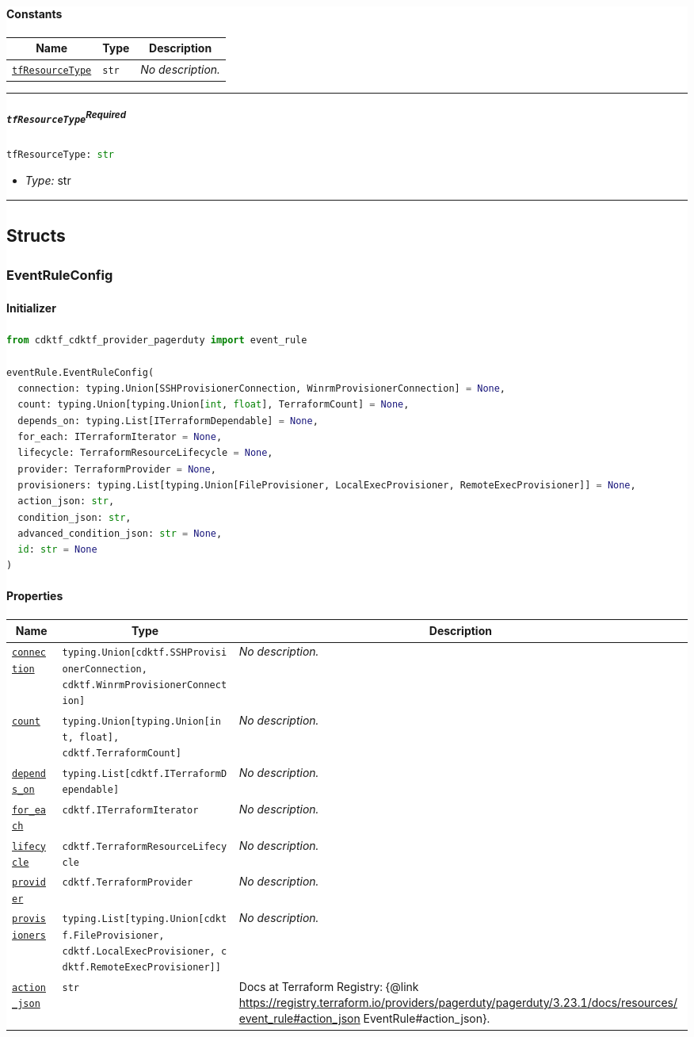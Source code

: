 
#### Constants <a name="Constants" id="Constants"></a>

| **Name** | **Type** | **Description** |
| --- | --- | --- |
| <code><a href="#@cdktf/provider-pagerduty.eventRule.EventRule.property.tfResourceType">tfResourceType</a></code> | <code>str</code> | *No description.* |

---

##### `tfResourceType`<sup>Required</sup> <a name="tfResourceType" id="@cdktf/provider-pagerduty.eventRule.EventRule.property.tfResourceType"></a>

```python
tfResourceType: str
```

- *Type:* str

---

## Structs <a name="Structs" id="Structs"></a>

### EventRuleConfig <a name="EventRuleConfig" id="@cdktf/provider-pagerduty.eventRule.EventRuleConfig"></a>

#### Initializer <a name="Initializer" id="@cdktf/provider-pagerduty.eventRule.EventRuleConfig.Initializer"></a>

```python
from cdktf_cdktf_provider_pagerduty import event_rule

eventRule.EventRuleConfig(
  connection: typing.Union[SSHProvisionerConnection, WinrmProvisionerConnection] = None,
  count: typing.Union[typing.Union[int, float], TerraformCount] = None,
  depends_on: typing.List[ITerraformDependable] = None,
  for_each: ITerraformIterator = None,
  lifecycle: TerraformResourceLifecycle = None,
  provider: TerraformProvider = None,
  provisioners: typing.List[typing.Union[FileProvisioner, LocalExecProvisioner, RemoteExecProvisioner]] = None,
  action_json: str,
  condition_json: str,
  advanced_condition_json: str = None,
  id: str = None
)
```

#### Properties <a name="Properties" id="Properties"></a>

| **Name** | **Type** | **Description** |
| --- | --- | --- |
| <code><a href="#@cdktf/provider-pagerduty.eventRule.EventRuleConfig.property.connection">connection</a></code> | <code>typing.Union[cdktf.SSHProvisionerConnection, cdktf.WinrmProvisionerConnection]</code> | *No description.* |
| <code><a href="#@cdktf/provider-pagerduty.eventRule.EventRuleConfig.property.count">count</a></code> | <code>typing.Union[typing.Union[int, float], cdktf.TerraformCount]</code> | *No description.* |
| <code><a href="#@cdktf/provider-pagerduty.eventRule.EventRuleConfig.property.dependsOn">depends_on</a></code> | <code>typing.List[cdktf.ITerraformDependable]</code> | *No description.* |
| <code><a href="#@cdktf/provider-pagerduty.eventRule.EventRuleConfig.property.forEach">for_each</a></code> | <code>cdktf.ITerraformIterator</code> | *No description.* |
| <code><a href="#@cdktf/provider-pagerduty.eventRule.EventRuleConfig.property.lifecycle">lifecycle</a></code> | <code>cdktf.TerraformResourceLifecycle</code> | *No description.* |
| <code><a href="#@cdktf/provider-pagerduty.eventRule.EventRuleConfig.property.provider">provider</a></code> | <code>cdktf.TerraformProvider</code> | *No description.* |
| <code><a href="#@cdktf/provider-pagerduty.eventRule.EventRuleConfig.property.provisioners">provisioners</a></code> | <code>typing.List[typing.Union[cdktf.FileProvisioner, cdktf.LocalExecProvisioner, cdktf.RemoteExecProvisioner]]</code> | *No description.* |
| <code><a href="#@cdktf/provider-pagerduty.eventRule.EventRuleConfig.property.actionJson">action_json</a></code> | <code>str</code> | Docs at Terraform Registry: {@link https://registry.terraform.io/providers/pagerduty/pagerduty/3.23.1/docs/resources/event_rule#action_json EventRule#action_json}. |